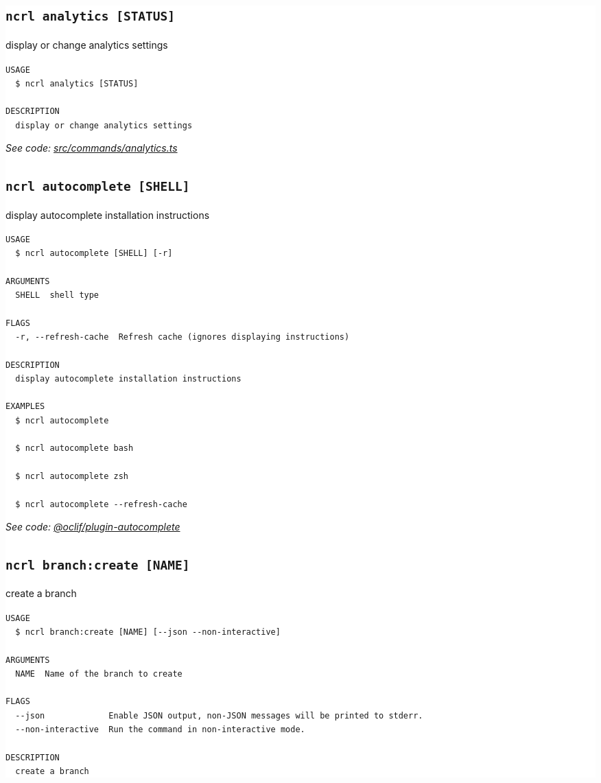 ## `ncrl analytics [STATUS]`

display or change analytics settings

```
USAGE
  $ ncrl analytics [STATUS]

DESCRIPTION
  display or change analytics settings
```

_See code: [src/commands/analytics.ts](https://github.com/expo/ncrl-cli/blob/v3.8.1/packages/ncrl-cli/src/commands/analytics.ts)_

## `ncrl autocomplete [SHELL]`

display autocomplete installation instructions

```
USAGE
  $ ncrl autocomplete [SHELL] [-r]

ARGUMENTS
  SHELL  shell type

FLAGS
  -r, --refresh-cache  Refresh cache (ignores displaying instructions)

DESCRIPTION
  display autocomplete installation instructions

EXAMPLES
  $ ncrl autocomplete

  $ ncrl autocomplete bash

  $ ncrl autocomplete zsh

  $ ncrl autocomplete --refresh-cache
```

_See code: [@oclif/plugin-autocomplete](https://github.com/oclif/plugin-autocomplete/blob/v1.3.10/src/commands/autocomplete/index.ts)_

## `ncrl branch:create [NAME]`

create a branch

```
USAGE
  $ ncrl branch:create [NAME] [--json --non-interactive]

ARGUMENTS
  NAME  Name of the branch to create

FLAGS
  --json             Enable JSON output, non-JSON messages will be printed to stderr.
  --non-interactive  Run the command in non-interactive mode.

DESCRIPTION
  create a branch
```
